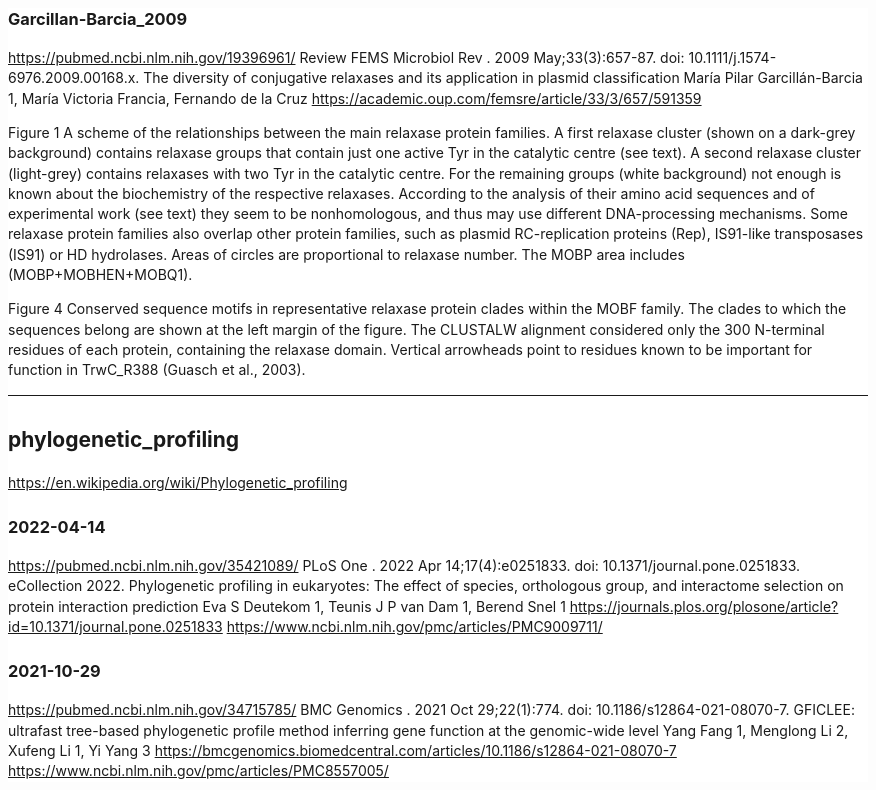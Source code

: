 ### Garcillan-Barcia_2009

https://pubmed.ncbi.nlm.nih.gov/19396961/
Review FEMS Microbiol Rev
. 2009 May;33(3):657-87. doi: 10.1111/j.1574-6976.2009.00168.x.
The diversity of conjugative relaxases and its application in plasmid classification
María Pilar Garcillán-Barcia 1, María Victoria Francia, Fernando de la Cruz
https://academic.oup.com/femsre/article/33/3/657/591359

Figure 1
A scheme of the relationships between the main relaxase protein families. A first relaxase cluster (shown on a dark-grey background) contains relaxase groups that contain just one active Tyr in the catalytic centre (see text). A second relaxase cluster (light-grey) contains relaxases with two Tyr in the catalytic centre. For the remaining groups (white background) not enough is known about the biochemistry of the respective relaxases. According to the analysis of their amino acid sequences and of experimental work (see text) they seem to be nonhomologous, and thus may use different DNA-processing mechanisms. Some relaxase protein families also overlap other protein families, such as plasmid RC-replication proteins (Rep), IS91-like transposases (IS91) or HD hydrolases. Areas of circles are proportional to relaxase number. The MOBP area includes (MOBP+MOBHEN+MOBQ1).

Figure 4
Conserved sequence motifs in representative relaxase protein clades within the MOBF family. The clades to which the sequences belong are shown at the left margin of the figure. The CLUSTALW alignment considered only the 300 N-terminal residues of each protein, containing the relaxase domain. Vertical arrowheads point to residues known to be important for function in TrwC_R388 (Guasch et al., 2003). 


----------
## phylogenetic_profiling

https://en.wikipedia.org/wiki/Phylogenetic_profiling

### 2022-04-14

https://pubmed.ncbi.nlm.nih.gov/35421089/
PLoS One
. 2022 Apr 14;17(4):e0251833. doi: 10.1371/journal.pone.0251833. eCollection 2022.
Phylogenetic profiling in eukaryotes: The effect of species, orthologous group, and interactome selection on protein interaction prediction
Eva S Deutekom 1, Teunis J P van Dam 1, Berend Snel 1
https://journals.plos.org/plosone/article?id=10.1371/journal.pone.0251833
https://www.ncbi.nlm.nih.gov/pmc/articles/PMC9009711/

### 2021-10-29

https://pubmed.ncbi.nlm.nih.gov/34715785/
BMC Genomics
. 2021 Oct 29;22(1):774. doi: 10.1186/s12864-021-08070-7.
GFICLEE: ultrafast tree-based phylogenetic profile method inferring gene function at the genomic-wide level
Yang Fang 1, Menglong Li 2, Xufeng Li 1, Yi Yang 3
https://bmcgenomics.biomedcentral.com/articles/10.1186/s12864-021-08070-7
https://www.ncbi.nlm.nih.gov/pmc/articles/PMC8557005/
